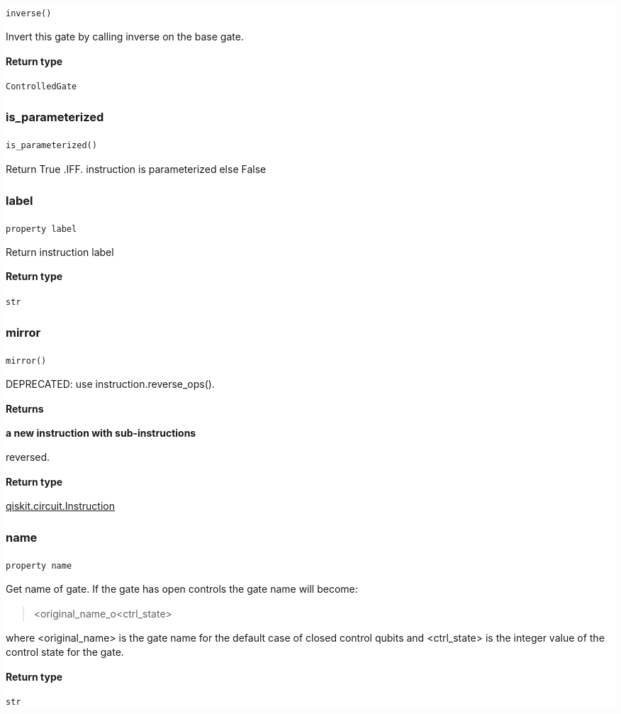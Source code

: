 `inverse()`

Invert this gate by calling inverse on the base gate.

**Return type**

`ControlledGate`

### is\_parameterized

<span id="qiskit.circuit.library.CSXGate.is_parameterized" />

`is_parameterized()`

Return True .IFF. instruction is parameterized else False

### label

<span id="qiskit.circuit.library.CSXGate.label" />

`property label`

Return instruction label

**Return type**

`str`

### mirror

<span id="qiskit.circuit.library.CSXGate.mirror" />

`mirror()`

DEPRECATED: use instruction.reverse\_ops().

**Returns**

**a new instruction with sub-instructions**

reversed.

**Return type**

[qiskit.circuit.Instruction](qiskit.circuit.Instruction "qiskit.circuit.Instruction")

### name

<span id="qiskit.circuit.library.CSXGate.name" />

`property name`

Get name of gate. If the gate has open controls the gate name will become:

> \<original\_name\_o\<ctrl\_state>

where \<original\_name> is the gate name for the default case of closed control qubits and \<ctrl\_state> is the integer value of the control state for the gate.

**Return type**

`str`
